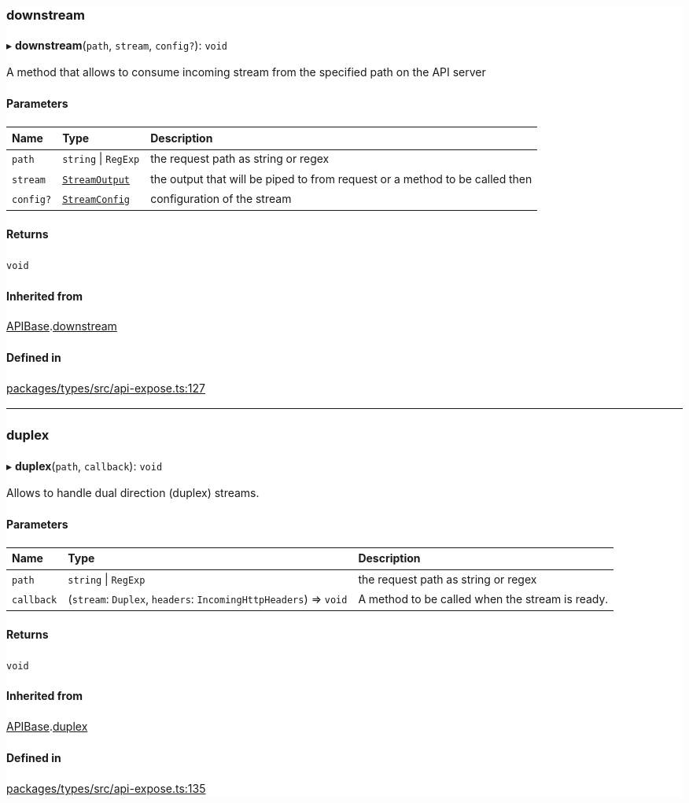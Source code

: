 ### downstream

▸ **downstream**(`path`, `stream`, `config?`): `void`

A method that allows to consume incoming stream from the specified path on the API server

#### Parameters

| Name | Type | Description |
| :------ | :------ | :------ |
| `path` | `string` \| `RegExp` | the request path as string or regex |
| `stream` | [`StreamOutput`](../modules.md#streamoutput) | the output that will be piped to from request or a method to be called then |
| `config?` | [`StreamConfig`](../modules.md#streamconfig) | configuration of the stream |

#### Returns

`void`

#### Inherited from

[APIBase](APIBase.md).[downstream](APIBase.md#downstream)

#### Defined in

[packages/types/src/api-expose.ts:127](https://github.com/scramjetorg/transform-hub/blob/HEAD/packages/types/src/api-expose.ts#L127)

___

### duplex

▸ **duplex**(`path`, `callback`): `void`

Allows to handle dual direction (duplex) streams.

#### Parameters

| Name | Type | Description |
| :------ | :------ | :------ |
| `path` | `string` \| `RegExp` | the request path as string or regex |
| `callback` | (`stream`: `Duplex`, `headers`: `IncomingHttpHeaders`) => `void` | A method to be called when the stream is ready. |

#### Returns

`void`

#### Inherited from

[APIBase](APIBase.md).[duplex](APIBase.md#duplex)

#### Defined in

[packages/types/src/api-expose.ts:135](https://github.com/scramjetorg/transform-hub/blob/HEAD/packages/types/src/api-expose.ts#L135)
